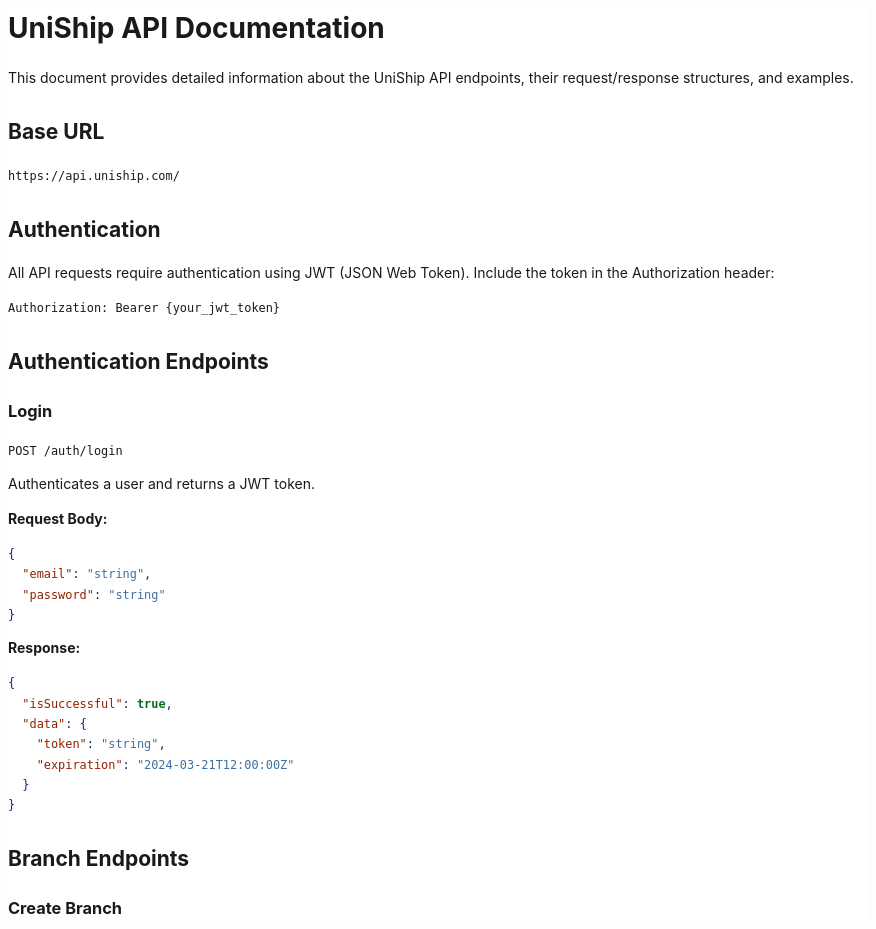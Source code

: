 # UniShip API Documentation

This document provides detailed information about the UniShip API endpoints, their request/response structures, and examples.

## Base URL

```
https://api.uniship.com/
```

## Authentication

All API requests require authentication using JWT (JSON Web Token). Include the token in the Authorization header:

```
Authorization: Bearer {your_jwt_token}
```

## Authentication Endpoints

### Login

```http
POST /auth/login
```

Authenticates a user and returns a JWT token.

**Request Body:**
```json
{
  "email": "string",
  "password": "string"
}
```

**Response:**
```json
{
  "isSuccessful": true,
  "data": {
    "token": "string",
    "expiration": "2024-03-21T12:00:00Z"
  }
}
```

## Branch Endpoints

### Create Branch
